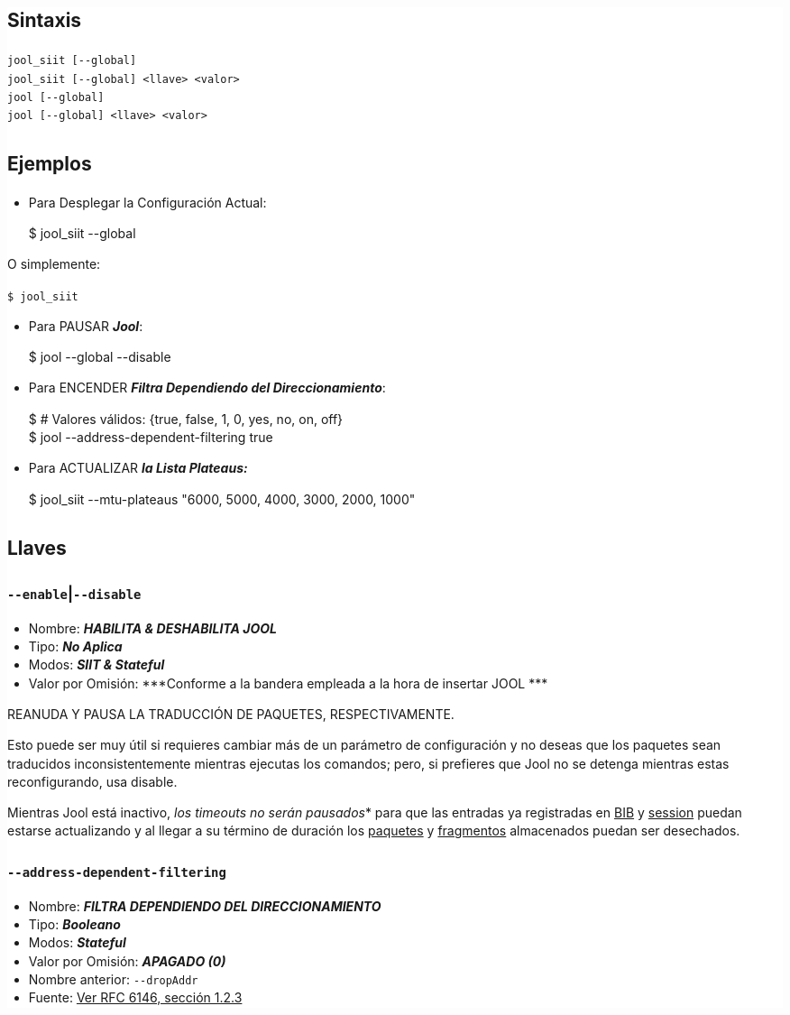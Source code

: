 ## Sintaxis

	jool_siit [--global]
	jool_siit [--global] <llave> <valor>
	jool [--global]
	jool [--global] <llave> <valor>

## Ejemplos

* Para Desplegar la Configuración Actual:

	$ jool_siit --global

O simplemente:

	$ jool_siit

* Para PAUSAR ***Jool***:

	$ jool --global --disable

* Para ENCENDER ***Filtra Dependiendo del Direccionamiento***:

	$ # Valores válidos: {true, false, 1, 0, yes, no, on, off} <br />
	$ jool --address-dependent-filtering true

* Para ACTUALIZAR ***la Lista Plateaus:***

	$ jool_siit --mtu-plateaus "6000, 5000, 4000, 3000, 2000, 1000"

## Llaves

### `--enable`|`--disable`

- Nombre: ***HABILITA & DESHABILITA JOOL***
- Tipo: ***No Aplica***
- Modos: ***SIIT & Stateful***
- Valor por Omisión: ***Conforme a la bandera empleada a la hora de insertar JOOL ***

REANUDA Y PAUSA LA TRADUCCIÓN DE PAQUETES, RESPECTIVAMENTE. 

Esto puede ser muy útil si requieres cambiar más de un parámetro de configuración y no deseas que los paquetes sean traducidos inconsistentemente mientras ejecutas los comandos; pero, si prefieres que Jool no se detenga mientras estas reconfigurando, usa disable.

Mientras Jool está inactivo, *los timeouts no serán pausados** para que las entradas ya registradas en [BIB](esp-usr-flags-bib.html) y [session](esp-usr-flags-session.html) puedan estarse actualizando y al llegar a su término de duración los [paquetes](maximum-simultaneous-opens) y [fragmentos](#fragment-arrival-timeout) almacenados puedan ser desechados.

### `--address-dependent-filtering`

- Nombre: ***FILTRA DEPENDIENDO DEL DIRECCIONAMIENTO***
- Tipo: ***Booleano***
- Modos: ***Stateful***
- Valor por Omisión: ***APAGADO (0)***
- Nombre anterior: `--dropAddr`
- Fuente: [Ver RFC 6146, sección 1.2.3](http://tools.ietf.org/html/rfc6146#section-1.2.3)
